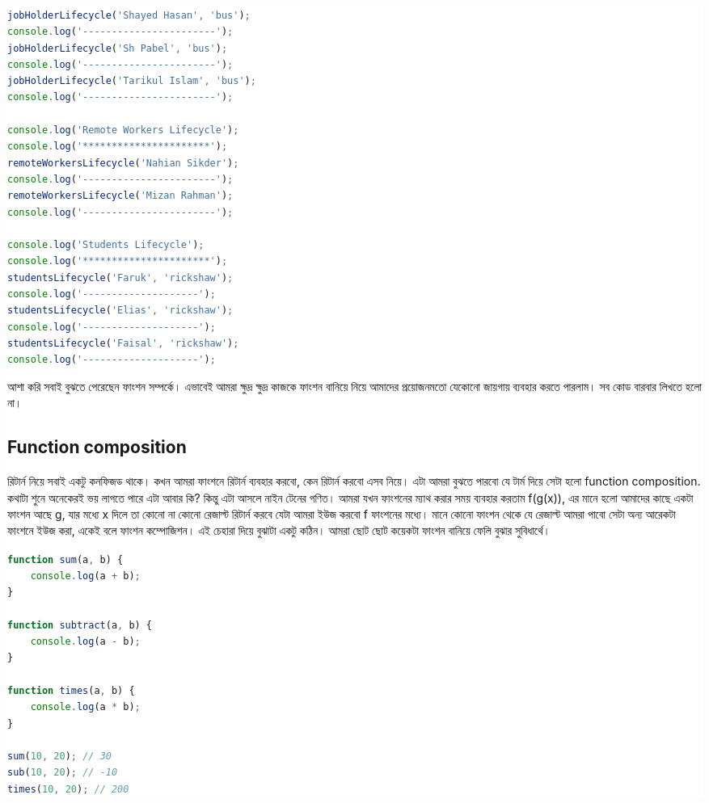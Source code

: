 ```js
jobHolderLifecycle('Shayed Hasan', 'bus');
console.log('-----------------------');
jobHolderLifecycle('Sh Pabel', 'bus');
console.log('-----------------------');
jobHolderLifecycle('Tarikul Islam', 'bus');
console.log('-----------------------');

console.log('Remote Workers Lifecycle');
console.log('**********************');
remoteWorkersLifecycle('Nahian Sikder');
console.log('-----------------------');
remoteWorkersLifecycle('Mizan Rahman');
console.log('-----------------------');

console.log('Students Lifecycle');
console.log('**********************');
studentsLifecycle('Faruk', 'rickshaw');
console.log('--------------------');
studentsLifecycle('Elias', 'rickshaw');
console.log('--------------------');
studentsLifecycle('Faisal', 'rickshaw');
console.log('--------------------');
```

আশা করি সবাই বুঝতে পেরেছেন ফাংশন সম্পর্কে। এভাবেই আমরা ক্ষুদ্র ক্ষুদ্র কাজকে ফাংশন বানিয়ে নিয়ে আমাদের প্রয়োজনমতো যেকোনো জায়গায় ব্যবহার করতে পারলাম। সব কোড বারবার লিখতে হলো না।

## Function composition

রিটার্ন নিয়ে সবাই একটু কনফিজড থাকে। কখন আমরা ফাংশনে রিটার্ন ব্যবহার করবো, কেন রিটার্ন করবো এসব নিয়ে। এটা আমরা বুঝতে পারবো যে টার্ম দিয়ে সেটা হলো function composition. কথাটা শুনে অনেকেরই ভয় লাগতে পারে এটা আবার কি? কিন্তু এটা আসলে নাইন টেনের গণিত। আমরা যখন ফাংশনের ম্যাথ করার সময় ব্যবহার করতাম f(g(x)), এর মানে হলো আমাদের কাছে একটা ফাংশন আছে g, যার মধ্যে x দিলে তা কোনো না কোনো রেজাল্ট রিটার্ন করবে যেটা আমরা ইউজ করবো f ফাংশনের মধ্যে। মানে কোনো ফাংশন থেকে যে রেজাল্ট আমরা পাবো সেটা অন্য আরেকটা ফাংশনে ইউজ করা, একেই বলে ফাংশন কম্পোজিশন। এই চেহারা দিয়ে বুঝাটা একটু কঠিন। আমরা ছোট ছোট কয়েকটা ফাংশন বানিয়ে ফেলি বুঝার সুবিধার্থে।

```js
function sum(a, b) {
	console.log(a + b);
}

function subtract(a, b) {
	console.log(a - b);
}

function times(a, b) {
	console.log(a * b);
}

sum(10, 20); // 30
sub(10, 20); // -10
times(10, 20); // 200
```
